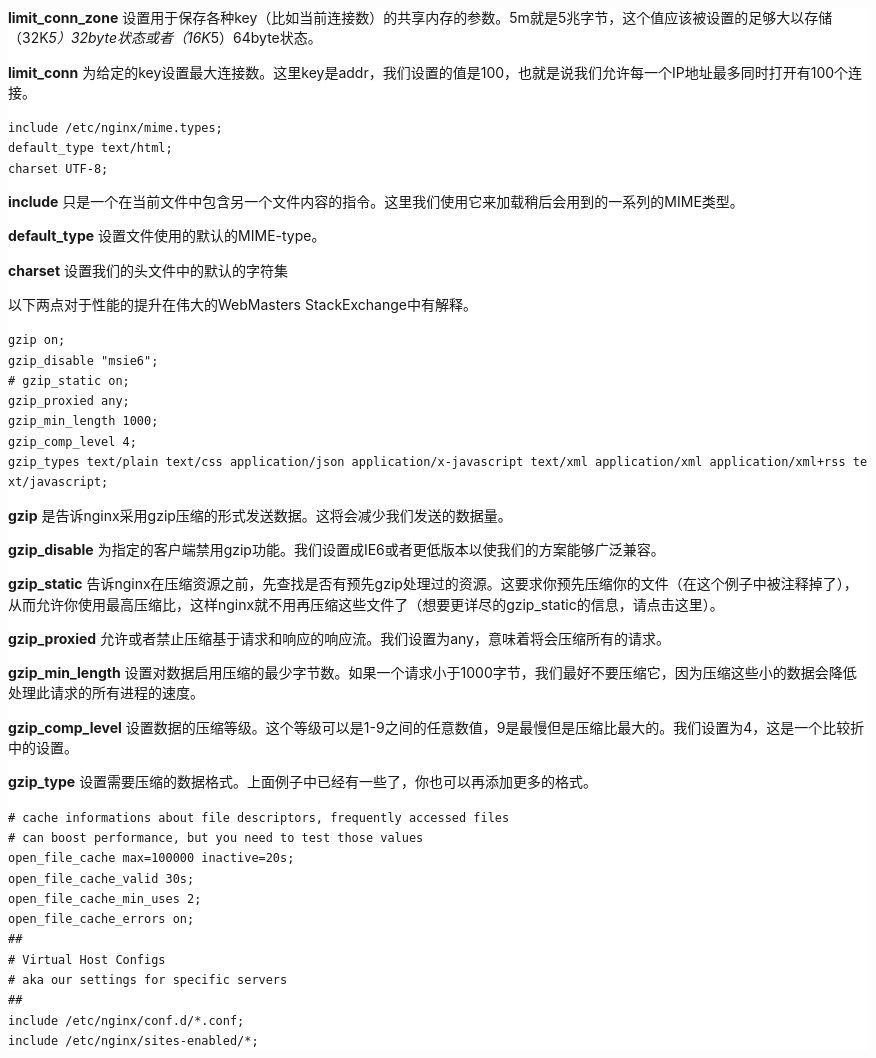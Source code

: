 **limit_conn_zone** 设置用于保存各种key（比如当前连接数）的共享内存的参数。5m就是5兆字节，这个值应该被设置的足够大以存储（32K*5）32byte状态或者（16K*5）64byte状态。

**limit_conn** 为给定的key设置最大连接数。这里key是addr，我们设置的值是100，也就是说我们允许每一个IP地址最多同时打开有100个连接。

```
include /etc/nginx/mime.types; 
default_type text/html; 
charset UTF-8; 
```

**include** 只是一个在当前文件中包含另一个文件内容的指令。这里我们使用它来加载稍后会用到的一系列的MIME类型。

**default_type** 设置文件使用的默认的MIME-type。

**charset** 设置我们的头文件中的默认的字符集

以下两点对于性能的提升在伟大的WebMasters StackExchange中有解释。

```
gzip on; 
gzip_disable "msie6"; 
# gzip_static on; 
gzip_proxied any; 
gzip_min_length 1000; 
gzip_comp_level 4; 
gzip_types text/plain text/css application/json application/x-javascript text/xml application/xml application/xml+rss text/javascript; 
```

**gzip** 是告诉nginx采用gzip压缩的形式发送数据。这将会减少我们发送的数据量。

**gzip_disable** 为指定的客户端禁用gzip功能。我们设置成IE6或者更低版本以使我们的方案能够广泛兼容。

**gzip_static** 告诉nginx在压缩资源之前，先查找是否有预先gzip处理过的资源。这要求你预先压缩你的文件（在这个例子中被注释掉了），从而允许你使用最高压缩比，这样nginx就不用再压缩这些文件了（想要更详尽的gzip_static的信息，请点击这里）。

**gzip_proxied** 允许或者禁止压缩基于请求和响应的响应流。我们设置为any，意味着将会压缩所有的请求。

**gzip_min_length** 设置对数据启用压缩的最少字节数。如果一个请求小于1000字节，我们最好不要压缩它，因为压缩这些小的数据会降低处理此请求的所有进程的速度。

**gzip_comp_level** 设置数据的压缩等级。这个等级可以是1-9之间的任意数值，9是最慢但是压缩比最大的。我们设置为4，这是一个比较折中的设置。

**gzip_type** 设置需要压缩的数据格式。上面例子中已经有一些了，你也可以再添加更多的格式。

```
# cache informations about file descriptors, frequently accessed files 
# can boost performance, but you need to test those values 
open_file_cache max=100000 inactive=20s; 
open_file_cache_valid 30s; 
open_file_cache_min_uses 2; 
open_file_cache_errors on; 
## 
# Virtual Host Configs 
# aka our settings for specific servers 
## 
include /etc/nginx/conf.d/*.conf; 
include /etc/nginx/sites-enabled/*; 
```
